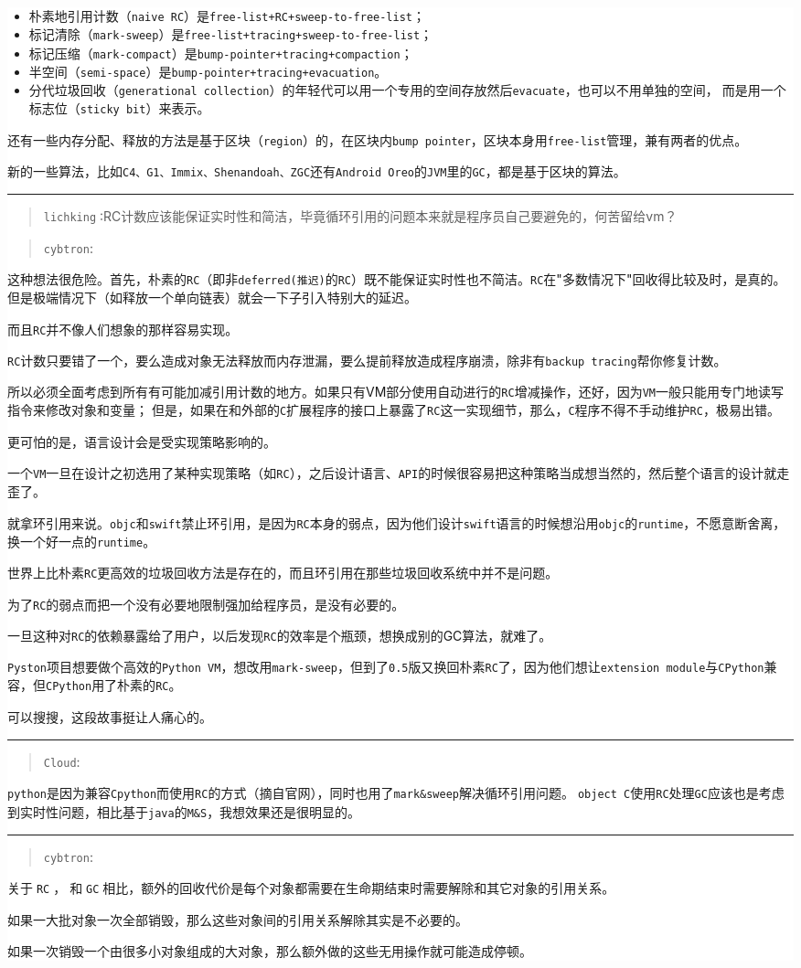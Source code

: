 - 朴素地引用计数（`naive RC`）是`free-list+RC+sweep-to-free-list`；
- 标记清除（`mark-sweep`）是`free-list+tracing+sweep-to-free-list`；
- 标记压缩（`mark-compact`）是`bump-pointer+tracing+compaction`；
- 半空间（`semi-space`）是`bump-pointer+tracing+evacuation`。
- 分代垃圾回收（`generational collection`）的年轻代可以用一个专用的空间存放然后`evacuate`，也可以不用单独的空间，
  而是用一个标志位（`sticky bit`）来表示。

还有一些内存分配、释放的方法是基于区块（`region`）的，在区块内`bump pointer`，区块本身用`free-list`管理，兼有两者的优点。

新的一些算法，比如`C4、G1、Immix、Shenandoah、ZGC`还有`Android Oreo`的`JVM`里的`GC`，都是基于区块的算法。

---

> `lichking` :RC计数应该能保证实时性和简洁，毕竟循环引用的问题本来就是程序员自己要避免的，何苦留给vm？

> `cybtron`: 

这种想法很危险。首先，朴素的`RC`（即非`deferred(推迟)`的`RC`）既不能保证实时性也不简洁。`RC`在"多数情况下"回收得比较及时，是真的。
但是极端情况下（如释放一个单向链表）就会一下子引入特别大的延迟。

而且`RC`并不像人们想象的那样容易实现。

`RC`计数只要错了一个，要么造成对象无法释放而内存泄漏，要么提前释放造成程序崩溃，除非有`backup tracing`帮你修复计数。

所以必须全面考虑到所有有可能加减引用计数的地方。如果只有VM部分使用自动进行的`RC`增减操作，还好，因为`VM`一般只能用专门地读写指令来修改对象和变量；
但是，如果在和外部的`C`扩展程序的接口上暴露了`RC`这一实现细节，那么，`C`程序不得不手动维护`RC`，极易出错。

更可怕的是，语言设计会是受实现策略影响的。

一个`VM`一旦在设计之初选用了某种实现策略（如`RC`），之后设计语言、`API`的时候很容易把这种策略当成想当然的，然后整个语言的设计就走歪了。

就拿环引用来说。`objc`和`swift`禁止环引用，是因为`RC`本身的弱点，因为他们设计`swift`语言的时候想沿用`objc`的`runtime`，不愿意断舍离，换一个好一点的`runtime`。

世界上比朴素`RC`更高效的垃圾回收方法是存在的，而且环引用在那些垃圾回收系统中并不是问题。

为了`RC`的弱点而把一个没有必要地限制强加给程序员，是没有必要的。

一旦这种对`RC`的依赖暴露给了用户，以后发现`RC`的效率是个瓶颈，想换成别的GC算法，就难了。

`Pyston`项目想要做个高效的`Python VM`，想改用`mark-sweep`，但到了`0.5`版又换回朴素`RC`了，因为他们想让`extension module`与`CPython`兼容，但`CPython`用了朴素的`RC`。

可以搜搜，这段故事挺让人痛心的。

---

> `Cloud`:

`python`是因为兼容`Cpython`而使用`RC`的方式（摘自官网），同时也用了`mark&sweep`解决循环引用问题。
`object C`使用`RC`处理`GC`应该也是考虑到实时性问题，相比基于`java`的`M&S`，我想效果还是很明显的。

---

> `cybtron`:

关于 `RC` ， 和 `GC` 相比，额外的回收代价是每个对象都需要在生命期结束时需要解除和其它对象的引用关系。

如果一大批对象一次全部销毁，那么这些对象间的引用关系解除其实是不必要的。

如果一次销毁一个由很多小对象组成的大对象，那么额外做的这些无用操作就可能造成停顿。
